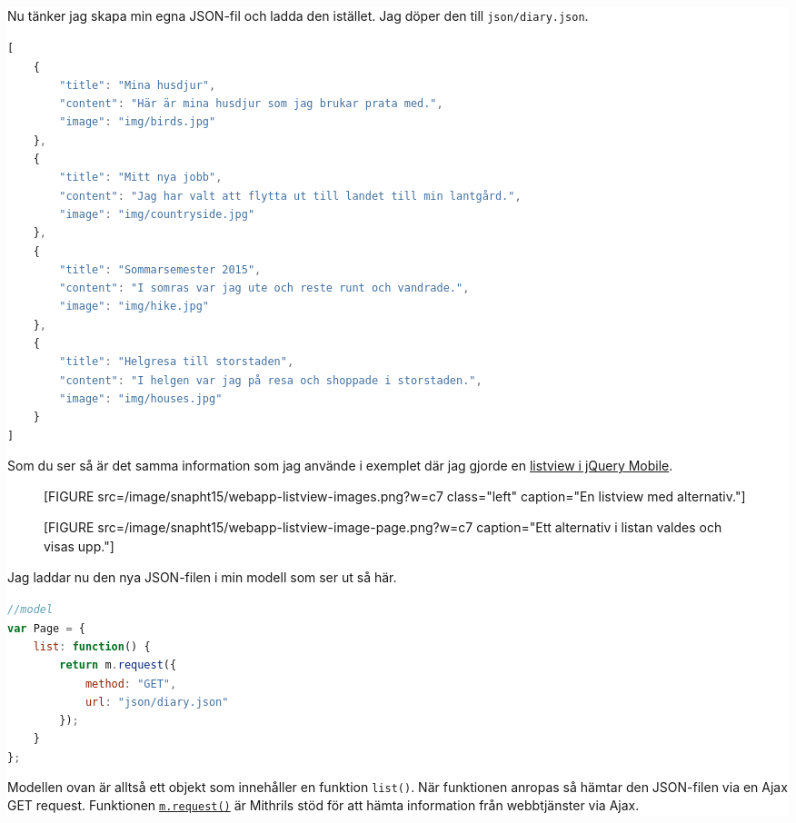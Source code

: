 Nu tänker jag skapa min egna JSON-fil och ladda den istället. Jag döper den till `json/diary.json`.

```javascript
[
    {
        "title": "Mina husdjur",
        "content": "Här är mina husdjur som jag brukar prata med.",
        "image": "img/birds.jpg"
    },
    {
        "title": "Mitt nya jobb",
        "content": "Jag har valt att flytta ut till landet till min lantgård.",
        "image": "img/countryside.jpg"
    },
    {
        "title": "Sommarsemester 2015",
        "content": "I somras var jag ute och reste runt och vandrade.",
        "image": "img/hike.jpg"
    },
    {
        "title": "Helgresa till storstaden",
        "content": "I helgen var jag på resa och shoppade i storstaden.",
        "image": "img/houses.jpg"
    }
]
```

Som du ser så är det samma information som jag använde i exemplet där jag gjorde en [listview i jQuery Mobile](kunskap/att-gora-en-mobilapp-av-en-mobil-anpassad-webbplats#lista).

<figure class="wrap">
[FIGURE src=/image/snapht15/webapp-listview-images.png?w=c7 class="left" caption="En listview med alternativ."]

[FIGURE src=/image/snapht15/webapp-listview-image-page.png?w=c7 caption="Ett alternativ i listan valdes och visas upp."]
</figure>

Jag laddar nu den nya JSON-filen i min modell som ser ut så här.

```javascript
//model
var Page = {
    list: function() {
        return m.request({
            method: "GET",
            url: "json/diary.json"
        });
    }
};
```

Modellen ovan är alltså ett objekt som innehåller en funktion `list()`. När funktionen anropas så hämtar den JSON-filen via en Ajax GET request. Funktionen [`m.request()`](http://mithril.js.org/request.html) är Mithrils stöd för att hämta information från webbtjänster via Ajax.
